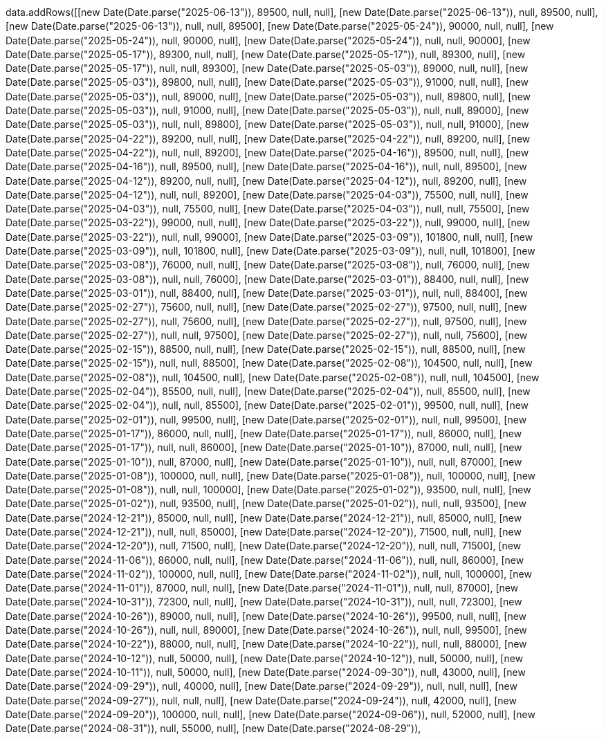 
data.addRows([[new Date(Date.parse("2025-06-13")), 89500, null, null], [new Date(Date.parse("2025-06-13")), null, 89500, null], [new Date(Date.parse("2025-06-13")), null, null, 89500], [new Date(Date.parse("2025-05-24")), 90000, null, null], [new Date(Date.parse("2025-05-24")), null, 90000, null], [new Date(Date.parse("2025-05-24")), null, null, 90000], [new Date(Date.parse("2025-05-17")), 89300, null, null], [new Date(Date.parse("2025-05-17")), null, 89300, null], [new Date(Date.parse("2025-05-17")), null, null, 89300], [new Date(Date.parse("2025-05-03")), 89000, null, null], [new Date(Date.parse("2025-05-03")), 89800, null, null], [new Date(Date.parse("2025-05-03")), 91000, null, null], [new Date(Date.parse("2025-05-03")), null, 89000, null], [new Date(Date.parse("2025-05-03")), null, 89800, null], [new Date(Date.parse("2025-05-03")), null, 91000, null], [new Date(Date.parse("2025-05-03")), null, null, 89000], [new Date(Date.parse("2025-05-03")), null, null, 89800], [new Date(Date.parse("2025-05-03")), null, null, 91000], [new Date(Date.parse("2025-04-22")), 89200, null, null], [new Date(Date.parse("2025-04-22")), null, 89200, null], [new Date(Date.parse("2025-04-22")), null, null, 89200], [new Date(Date.parse("2025-04-16")), 89500, null, null], [new Date(Date.parse("2025-04-16")), null, 89500, null], [new Date(Date.parse("2025-04-16")), null, null, 89500], [new Date(Date.parse("2025-04-12")), 89200, null, null], [new Date(Date.parse("2025-04-12")), null, 89200, null], [new Date(Date.parse("2025-04-12")), null, null, 89200], [new Date(Date.parse("2025-04-03")), 75500, null, null], [new Date(Date.parse("2025-04-03")), null, 75500, null], [new Date(Date.parse("2025-04-03")), null, null, 75500], [new Date(Date.parse("2025-03-22")), 99000, null, null], [new Date(Date.parse("2025-03-22")), null, 99000, null], [new Date(Date.parse("2025-03-22")), null, null, 99000], [new Date(Date.parse("2025-03-09")), 101800, null, null], [new Date(Date.parse("2025-03-09")), null, 101800, null], [new Date(Date.parse("2025-03-09")), null, null, 101800], [new Date(Date.parse("2025-03-08")), 76000, null, null], [new Date(Date.parse("2025-03-08")), null, 76000, null], [new Date(Date.parse("2025-03-08")), null, null, 76000], [new Date(Date.parse("2025-03-01")), 88400, null, null], [new Date(Date.parse("2025-03-01")), null, 88400, null], [new Date(Date.parse("2025-03-01")), null, null, 88400], [new Date(Date.parse("2025-02-27")), 75600, null, null], [new Date(Date.parse("2025-02-27")), 97500, null, null], [new Date(Date.parse("2025-02-27")), null, 75600, null], [new Date(Date.parse("2025-02-27")), null, 97500, null], [new Date(Date.parse("2025-02-27")), null, null, 97500], [new Date(Date.parse("2025-02-27")), null, null, 75600], [new Date(Date.parse("2025-02-15")), 88500, null, null], [new Date(Date.parse("2025-02-15")), null, 88500, null], [new Date(Date.parse("2025-02-15")), null, null, 88500], [new Date(Date.parse("2025-02-08")), 104500, null, null], [new Date(Date.parse("2025-02-08")), null, 104500, null], [new Date(Date.parse("2025-02-08")), null, null, 104500], [new Date(Date.parse("2025-02-04")), 85500, null, null], [new Date(Date.parse("2025-02-04")), null, 85500, null], [new Date(Date.parse("2025-02-04")), null, null, 85500], [new Date(Date.parse("2025-02-01")), 99500, null, null], [new Date(Date.parse("2025-02-01")), null, 99500, null], [new Date(Date.parse("2025-02-01")), null, null, 99500], [new Date(Date.parse("2025-01-17")), 86000, null, null], [new Date(Date.parse("2025-01-17")), null, 86000, null], [new Date(Date.parse("2025-01-17")), null, null, 86000], [new Date(Date.parse("2025-01-10")), 87000, null, null], [new Date(Date.parse("2025-01-10")), null, 87000, null], [new Date(Date.parse("2025-01-10")), null, null, 87000], [new Date(Date.parse("2025-01-08")), 100000, null, null], [new Date(Date.parse("2025-01-08")), null, 100000, null], [new Date(Date.parse("2025-01-08")), null, null, 100000], [new Date(Date.parse("2025-01-02")), 93500, null, null], [new Date(Date.parse("2025-01-02")), null, 93500, null], [new Date(Date.parse("2025-01-02")), null, null, 93500], [new Date(Date.parse("2024-12-21")), 85000, null, null], [new Date(Date.parse("2024-12-21")), null, 85000, null], [new Date(Date.parse("2024-12-21")), null, null, 85000], [new Date(Date.parse("2024-12-20")), 71500, null, null], [new Date(Date.parse("2024-12-20")), null, 71500, null], [new Date(Date.parse("2024-12-20")), null, null, 71500], [new Date(Date.parse("2024-11-06")), 86000, null, null], [new Date(Date.parse("2024-11-06")), null, null, 86000], [new Date(Date.parse("2024-11-02")), 100000, null, null], [new Date(Date.parse("2024-11-02")), null, null, 100000], [new Date(Date.parse("2024-11-01")), 87000, null, null], [new Date(Date.parse("2024-11-01")), null, null, 87000], [new Date(Date.parse("2024-10-31")), 72300, null, null], [new Date(Date.parse("2024-10-31")), null, null, 72300], [new Date(Date.parse("2024-10-26")), 89000, null, null], [new Date(Date.parse("2024-10-26")), 99500, null, null], [new Date(Date.parse("2024-10-26")), null, null, 89000], [new Date(Date.parse("2024-10-26")), null, null, 99500], [new Date(Date.parse("2024-10-22")), 88000, null, null], [new Date(Date.parse("2024-10-22")), null, null, 88000], [new Date(Date.parse("2024-10-12")), null, 50000, null], [new Date(Date.parse("2024-10-12")), null, 50000, null], [new Date(Date.parse("2024-10-11")), null, 50000, null], [new Date(Date.parse("2024-09-30")), null, 43000, null], [new Date(Date.parse("2024-09-29")), null, 40000, null], [new Date(Date.parse("2024-09-29")), null, null, null], [new Date(Date.parse("2024-09-27")), null, null, null], [new Date(Date.parse("2024-09-24")), null, 42000, null], [new Date(Date.parse("2024-09-20")), 100000, null, null], [new Date(Date.parse("2024-09-06")), null, 52000, null], [new Date(Date.parse("2024-08-31")), null, 55000, null], [new Date(Date.parse("2024-08-29")),